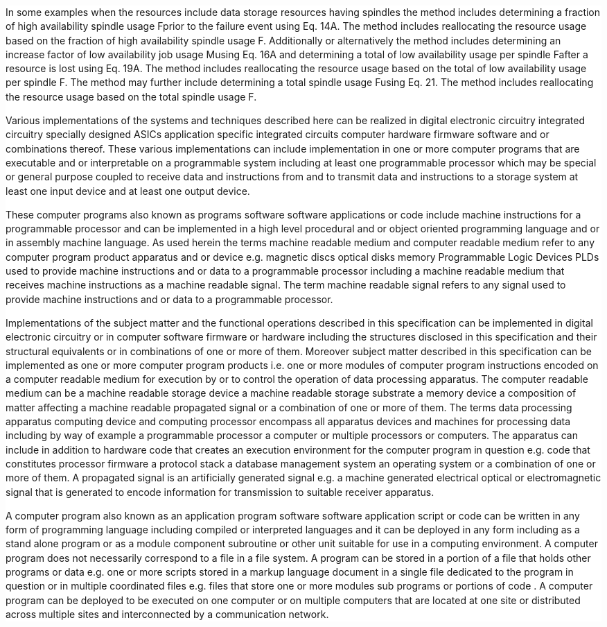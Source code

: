 In some examples when the resources include data storage resources having spindles the method includes determining a fraction of high availability spindle usage Fprior to the failure event using Eq. 14A. The method includes reallocating the resource usage based on the fraction of high availability spindle usage F. Additionally or alternatively the method includes determining an increase factor of low availability job usage Musing Eq. 16A and determining a total of low availability usage per spindle Fafter a resource is lost using Eq. 19A. The method includes reallocating the resource usage based on the total of low availability usage per spindle F. The method may further include determining a total spindle usage Fusing Eq. 21. The method includes reallocating the resource usage based on the total spindle usage F.

Various implementations of the systems and techniques described here can be realized in digital electronic circuitry integrated circuitry specially designed ASICs application specific integrated circuits computer hardware firmware software and or combinations thereof. These various implementations can include implementation in one or more computer programs that are executable and or interpretable on a programmable system including at least one programmable processor which may be special or general purpose coupled to receive data and instructions from and to transmit data and instructions to a storage system at least one input device and at least one output device.

These computer programs also known as programs software software applications or code include machine instructions for a programmable processor and can be implemented in a high level procedural and or object oriented programming language and or in assembly machine language. As used herein the terms machine readable medium and computer readable medium refer to any computer program product apparatus and or device e.g. magnetic discs optical disks memory Programmable Logic Devices PLDs used to provide machine instructions and or data to a programmable processor including a machine readable medium that receives machine instructions as a machine readable signal. The term machine readable signal refers to any signal used to provide machine instructions and or data to a programmable processor.

Implementations of the subject matter and the functional operations described in this specification can be implemented in digital electronic circuitry or in computer software firmware or hardware including the structures disclosed in this specification and their structural equivalents or in combinations of one or more of them. Moreover subject matter described in this specification can be implemented as one or more computer program products i.e. one or more modules of computer program instructions encoded on a computer readable medium for execution by or to control the operation of data processing apparatus. The computer readable medium can be a machine readable storage device a machine readable storage substrate a memory device a composition of matter affecting a machine readable propagated signal or a combination of one or more of them. The terms data processing apparatus computing device and computing processor encompass all apparatus devices and machines for processing data including by way of example a programmable processor a computer or multiple processors or computers. The apparatus can include in addition to hardware code that creates an execution environment for the computer program in question e.g. code that constitutes processor firmware a protocol stack a database management system an operating system or a combination of one or more of them. A propagated signal is an artificially generated signal e.g. a machine generated electrical optical or electromagnetic signal that is generated to encode information for transmission to suitable receiver apparatus.

A computer program also known as an application program software software application script or code can be written in any form of programming language including compiled or interpreted languages and it can be deployed in any form including as a stand alone program or as a module component subroutine or other unit suitable for use in a computing environment. A computer program does not necessarily correspond to a file in a file system. A program can be stored in a portion of a file that holds other programs or data e.g. one or more scripts stored in a markup language document in a single file dedicated to the program in question or in multiple coordinated files e.g. files that store one or more modules sub programs or portions of code . A computer program can be deployed to be executed on one computer or on multiple computers that are located at one site or distributed across multiple sites and interconnected by a communication network.

